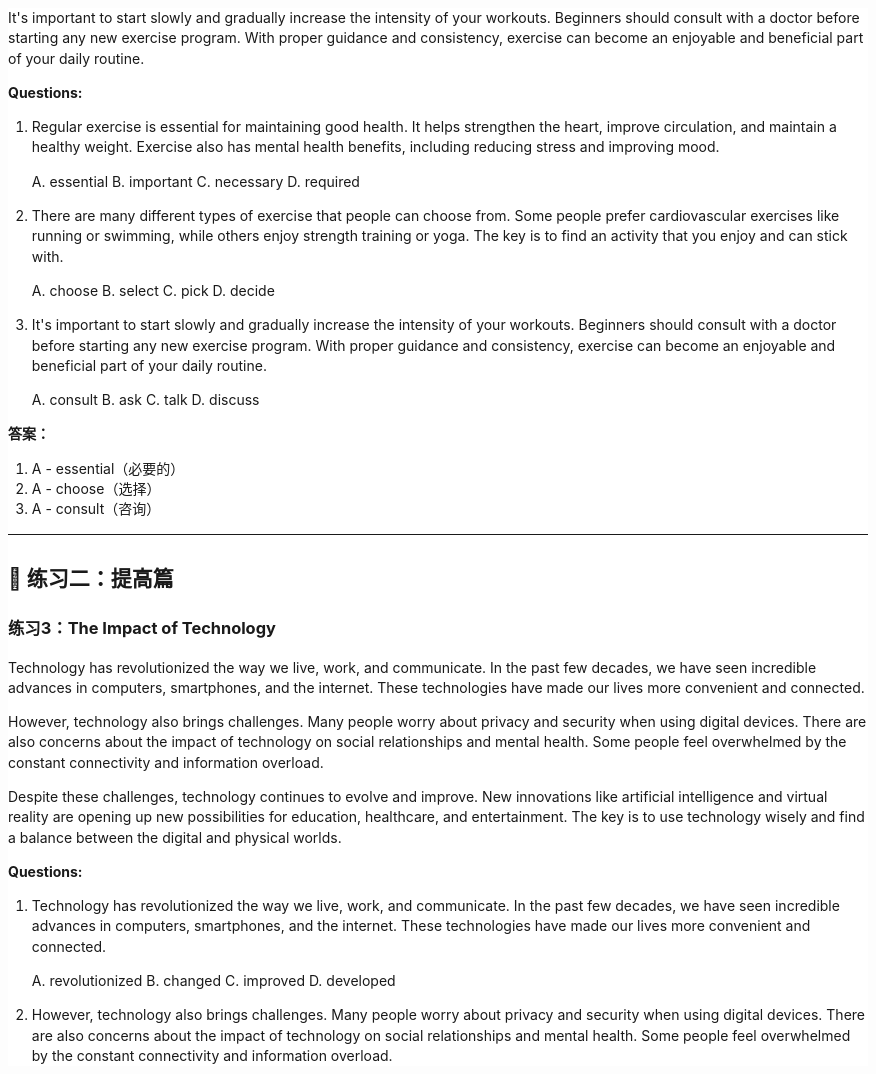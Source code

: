 It's important to start slowly and gradually increase the intensity of your workouts. Beginners should consult with a doctor before starting any new exercise program. With proper guidance and consistency, exercise can become an enjoyable and beneficial part of your daily routine.

**Questions:**

1. Regular exercise is essential for maintaining good health. It helps strengthen the heart, improve circulation, and maintain a healthy weight. Exercise also has mental health benefits, including reducing stress and improving mood.

   A. essential  B. important  C. necessary  D. required

2. There are many different types of exercise that people can choose from. Some people prefer cardiovascular exercises like running or swimming, while others enjoy strength training or yoga. The key is to find an activity that you enjoy and can stick with.

   A. choose  B. select  C. pick  D. decide

3. It's important to start slowly and gradually increase the intensity of your workouts. Beginners should consult with a doctor before starting any new exercise program. With proper guidance and consistency, exercise can become an enjoyable and beneficial part of your daily routine.

   A. consult  B. ask  C. talk  D. discuss

**答案：**
1. A - essential（必要的）
2. A - choose（选择）
3. A - consult（咨询）

---

## 🎯 练习二：提高篇

### 练习3：The Impact of Technology

Technology has revolutionized the way we live, work, and communicate. In the past few decades, we have seen incredible advances in computers, smartphones, and the internet. These technologies have made our lives more convenient and connected.

However, technology also brings challenges. Many people worry about privacy and security when using digital devices. There are also concerns about the impact of technology on social relationships and mental health. Some people feel overwhelmed by the constant connectivity and information overload.

Despite these challenges, technology continues to evolve and improve. New innovations like artificial intelligence and virtual reality are opening up new possibilities for education, healthcare, and entertainment. The key is to use technology wisely and find a balance between the digital and physical worlds.

**Questions:**

1. Technology has revolutionized the way we live, work, and communicate. In the past few decades, we have seen incredible advances in computers, smartphones, and the internet. These technologies have made our lives more convenient and connected.

   A. revolutionized  B. changed  C. improved  D. developed

2. However, technology also brings challenges. Many people worry about privacy and security when using digital devices. There are also concerns about the impact of technology on social relationships and mental health. Some people feel overwhelmed by the constant connectivity and information overload.
